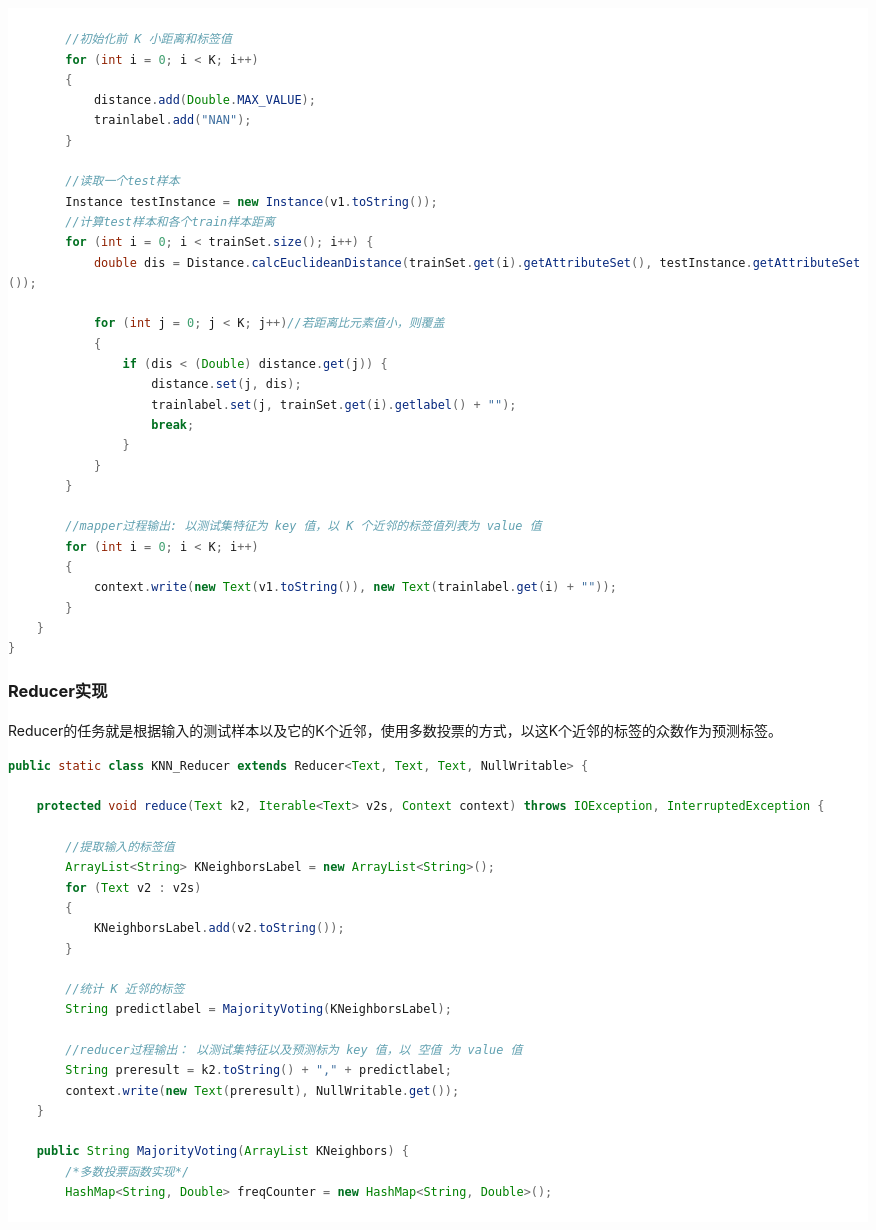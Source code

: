 ```java
        
        //初始化前 K 小距离和标签值
        for (int i = 0; i < K; i++)
        {
            distance.add(Double.MAX_VALUE);
            trainlabel.add("NAN");
        }
        
        //读取一个test样本
        Instance testInstance = new Instance(v1.toString());
        //计算test样本和各个train样本距离
        for (int i = 0; i < trainSet.size(); i++) {
            double dis = Distance.calcEuclideanDistance(trainSet.get(i).getAttributeSet(), testInstance.getAttributeSet());

            for (int j = 0; j < K; j++)//若距离比元素值小，则覆盖
            {
                if (dis < (Double) distance.get(j)) {
                    distance.set(j, dis);
                    trainlabel.set(j, trainSet.get(i).getlabel() + "");
                    break;
                }
            }
        }
        
        //mapper过程输出: 以测试集特征为 key 值，以 K 个近邻的标签值列表为 value 值
        for (int i = 0; i < K; i++)
        {
            context.write(new Text(v1.toString()), new Text(trainlabel.get(i) + ""));
        }
    }
}

```

### Reducer实现

Reducer的任务就是根据输入的测试样本以及它的K个近邻，使用多数投票的方式，以这K个近邻的标签的众数作为预测标签。

```java
public static class KNN_Reducer extends Reducer<Text, Text, Text, NullWritable> {
    
    protected void reduce(Text k2, Iterable<Text> v2s, Context context) throws IOException, InterruptedException {
        
        //提取输入的标签值
        ArrayList<String> KNeighborsLabel = new ArrayList<String>();
        for (Text v2 : v2s)
        {
            KNeighborsLabel.add(v2.toString());
        }
        
        //统计 K 近邻的标签
        String predictlabel = MajorityVoting(KNeighborsLabel);
        
        //reducer过程输出： 以测试集特征以及预测标为 key 值，以 空值 为 value 值
        String preresult = k2.toString() + "," + predictlabel;
        context.write(new Text(preresult), NullWritable.get());
    }

    public String MajorityVoting(ArrayList KNeighbors) {
        /*多数投票函数实现*/
        HashMap<String, Double> freqCounter = new HashMap<String, Double>();
        
```
